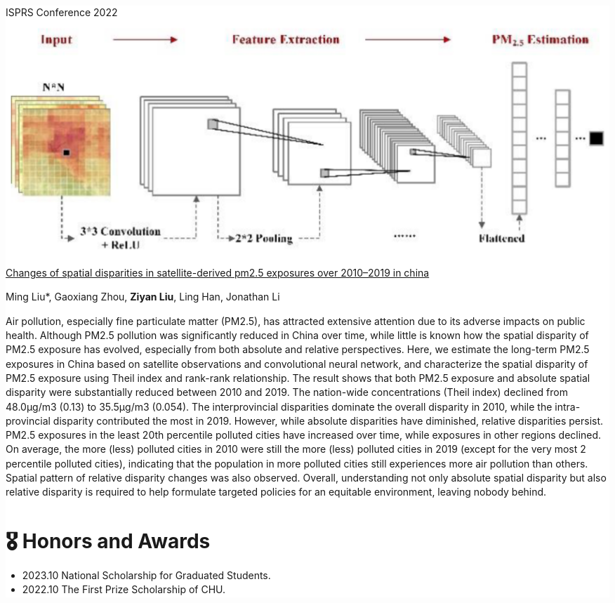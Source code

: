 <div class='paper-box'><div class='paper-box-image'><div><div class="badge">ISPRS Conference 2022</div><img src='images/ISPRS2022.png' alt="sym" width="100%"></div></div>
<div class='paper-box-text' markdown="1">
  
[Changes of spatial disparities in satellite-derived pm2.5 exposures over 2010–2019 in china](https://www.isprs-ann-photogramm-remote-sens-spatial-inf-sci.net/V-3-2022/297/2022/) 

Ming Liu\*, Gaoxiang Zhou, **Ziyan Liu**, Ling Han, Jonathan Li

Air pollution, especially fine particulate matter (PM2.5), has attracted extensive attention due to its adverse impacts on public health. Although PM2.5 pollution was significantly reduced in China over time, while little is known how the spatial disparity of PM2.5 exposure has evolved, especially from both absolute and relative perspectives. Here, we estimate the long-term PM2.5 exposures in China based on satellite observations and convolutional neural network, and characterize the spatial disparity of PM2.5 exposure using Theil index and rank-rank relationship. The result shows that both PM2.5 exposure and absolute spatial disparity were substantially reduced between 2010 and 2019. The nation-wide concentrations (Theil index) declined from 48.0μg/m3 (0.13) to 35.5μg/m3 (0.054). The interprovincial disparities dominate the overall disparity in 2010, while the intra-provincial disparity contributed the most in 2019. However, while absolute disparities have diminished, relative disparities persist. PM2.5 exposures in the least 20th percentile polluted cities have increased over time, while exposures in other regions declined. On average, the more (less) polluted cities in 2010 were still the more (less) polluted cities in 2019 (except for the very most 2 percentile polluted cities), indicating that the population in more polluted cities still experiences more air pollution than others. Spatial pattern of relative disparity changes was also observed. Overall, understanding not only absolute spatial disparity but also relative disparity is required to help formulate targeted policies for an equitable environment, leaving nobody behind.

</div>
</div>





# 🎖 Honors and Awards
- 2023.10 National Scholarship for Graduated Students.
- 2022.10 The First Prize Scholarship of CHU.
